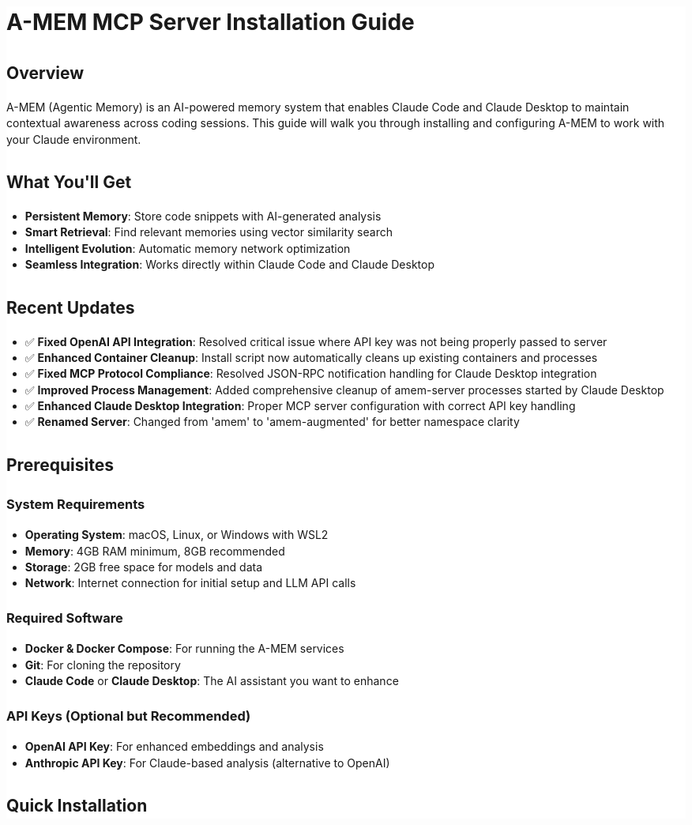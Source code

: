 # A-MEM MCP Server Installation Guide

## Overview

A-MEM (Agentic Memory) is an AI-powered memory system that enables Claude Code and Claude Desktop to maintain contextual awareness across coding sessions. This guide will walk you through installing and configuring A-MEM to work with your Claude environment.

## What You'll Get

- **Persistent Memory**: Store code snippets with AI-generated analysis
- **Smart Retrieval**: Find relevant memories using vector similarity search
- **Intelligent Evolution**: Automatic memory network optimization
- **Seamless Integration**: Works directly within Claude Code and Claude Desktop

## Recent Updates

- ✅ **Fixed OpenAI API Integration**: Resolved critical issue where API key was not being properly passed to server
- ✅ **Enhanced Container Cleanup**: Install script now automatically cleans up existing containers and processes
- ✅ **Fixed MCP Protocol Compliance**: Resolved JSON-RPC notification handling for Claude Desktop integration
- ✅ **Improved Process Management**: Added comprehensive cleanup of amem-server processes started by Claude Desktop
- ✅ **Enhanced Claude Desktop Integration**: Proper MCP server configuration with correct API key handling
- ✅ **Renamed Server**: Changed from 'amem' to 'amem-augmented' for better namespace clarity

## Prerequisites

### System Requirements
- **Operating System**: macOS, Linux, or Windows with WSL2
- **Memory**: 4GB RAM minimum, 8GB recommended
- **Storage**: 2GB free space for models and data
- **Network**: Internet connection for initial setup and LLM API calls

### Required Software
- **Docker & Docker Compose**: For running the A-MEM services
- **Git**: For cloning the repository
- **Claude Code** or **Claude Desktop**: The AI assistant you want to enhance

### API Keys (Optional but Recommended)
- **OpenAI API Key**: For enhanced embeddings and analysis
- **Anthropic API Key**: For Claude-based analysis (alternative to OpenAI)

## Quick Installation
